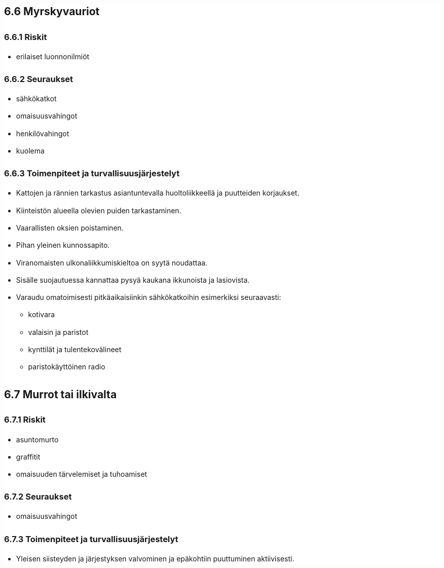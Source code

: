 ## 6.6 Myrskyvauriot

### 6.6.1 Riskit

 - erilaiset luonnonilmiöt

### 6.6.2 Seuraukset

 - sähkökatkot

 - omaisuusvahingot

 - henkilövahingot

 - kuolema

### 6.6.3 Toimenpiteet ja turvallisuusjärjestelyt

 - Kattojen ja rännien tarkastus asiantuntevalla huoltoliikkeellä ja puutteiden korjaukset.

 - Kiinteistön alueella olevien puiden tarkastaminen.

 - Vaarallisten oksien poistaminen.

 - Pihan yleinen kunnossapito.

 - Viranomaisten ulkonaliikkumiskieltoa on syytä noudattaa.

 - Sisälle suojautuessa kannattaa pysyä kaukana ikkunoista ja lasiovista.

 - Varaudu omatoimisesti pitkäaikaisiinkin sähkökatkoihin esimerkiksi seuraavasti:

   - kotivara

   - valaisin ja paristot

   - kynttilät ja tulentekovälineet

   - paristokäyttöinen radio

## 6.7 Murrot tai ilkivalta

### 6.7.1 Riskit

 - asuntomurto

 - graffitit

 - omaisuuden tärvelemiset ja tuhoamiset

### 6.7.2 Seuraukset

 - omaisuusvahingot

### 6.7.3 Toimenpiteet ja turvallisuusjärjestelyt

 - Yleisen siisteyden ja järjestyksen valvominen ja epäkohtiin puuttuminen aktiivisesti.
